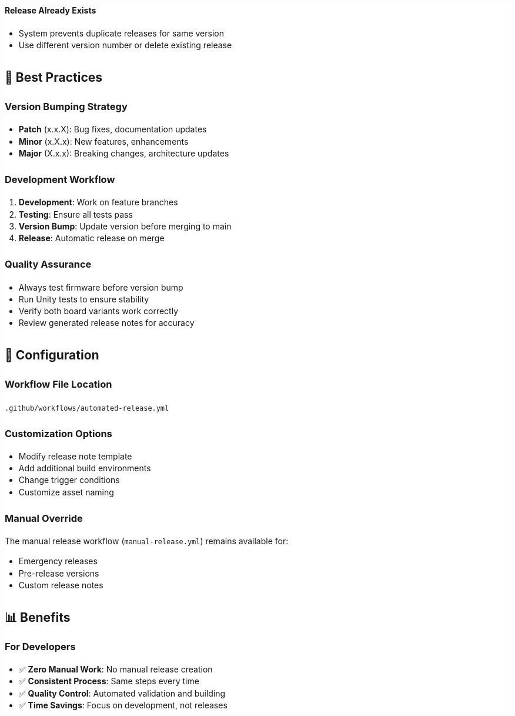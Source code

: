 #### Release Already Exists
- System prevents duplicate releases for same version
- Use different version number or delete existing release

## 🚀 Best Practices

### Version Bumping Strategy
- **Patch** (x.x.X): Bug fixes, documentation updates
- **Minor** (x.X.x): New features, enhancements
- **Major** (X.x.x): Breaking changes, architecture updates

### Development Workflow
1. **Development**: Work on feature branches
2. **Testing**: Ensure all tests pass
3. **Version Bump**: Update version before merging to main
4. **Release**: Automatic release on merge

### Quality Assurance
- Always test firmware before version bump
- Run Unity tests to ensure stability
- Verify both board variants work correctly
- Review generated release notes for accuracy

## 🔧 Configuration

### Workflow File Location
`.github/workflows/automated-release.yml`

### Customization Options
- Modify release note template
- Add additional build environments
- Change trigger conditions
- Customize asset naming

### Manual Override
The manual release workflow (`manual-release.yml`) remains available for:
- Emergency releases
- Pre-release versions
- Custom release notes

## 📊 Benefits

### For Developers
- ✅ **Zero Manual Work**: No manual release creation
- ✅ **Consistent Process**: Same steps every time
- ✅ **Quality Control**: Automated validation and building
- ✅ **Time Savings**: Focus on development, not releases
